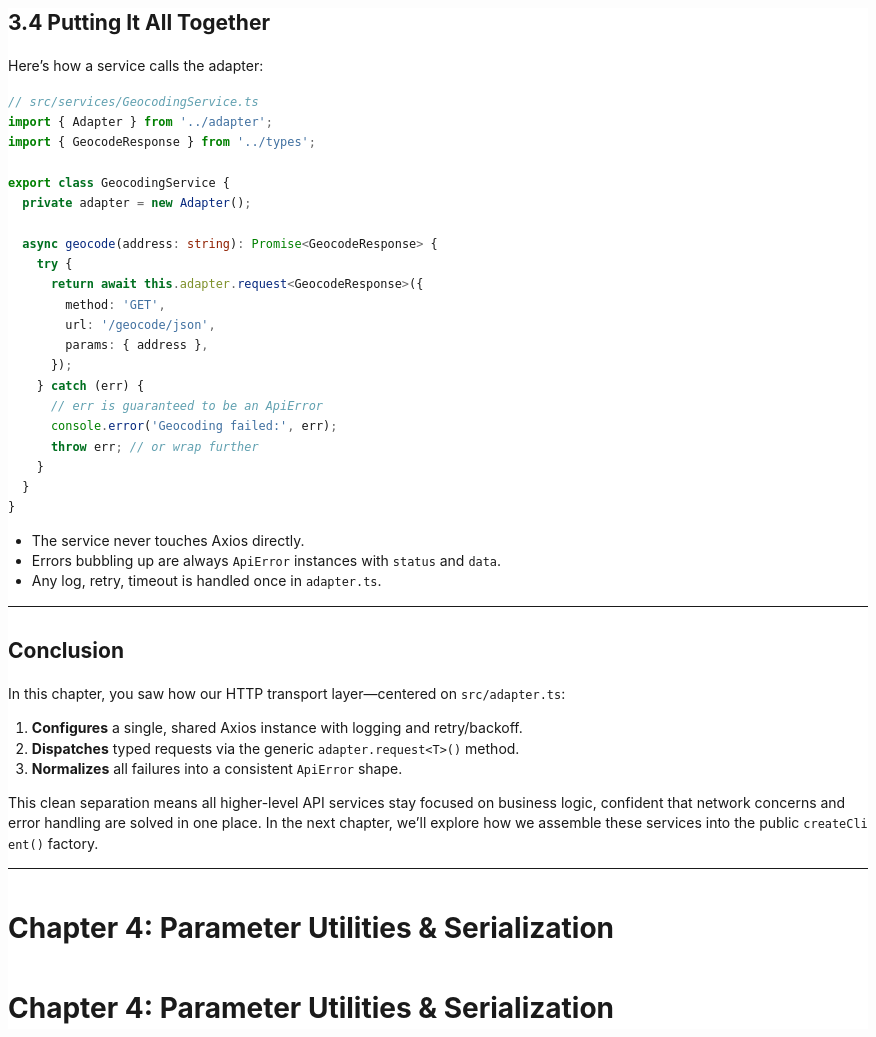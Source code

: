 
## 3.4 Putting It All Together

Here’s how a service calls the adapter:

```ts
// src/services/GeocodingService.ts
import { Adapter } from '../adapter';
import { GeocodeResponse } from '../types';

export class GeocodingService {
  private adapter = new Adapter();

  async geocode(address: string): Promise<GeocodeResponse> {
    try {
      return await this.adapter.request<GeocodeResponse>({
        method: 'GET',
        url: '/geocode/json',
        params: { address },
      });
    } catch (err) {
      // err is guaranteed to be an ApiError
      console.error('Geocoding failed:', err);
      throw err; // or wrap further
    }
  }
}
```

- The service never touches Axios directly.  
- Errors bubbling up are always `ApiError` instances with `status` and `data`.  
- Any log, retry, timeout is handled once in `adapter.ts`.

---

## Conclusion

In this chapter, you saw how our HTTP transport layer—centered on `src/adapter.ts`:

1. **Configures** a single, shared Axios instance with logging and retry/backoff.  
2. **Dispatches** typed requests via the generic `adapter.request<T>()` method.  
3. **Normalizes** all failures into a consistent `ApiError` shape.

This clean separation means all higher-level API services stay focused on business logic, confident that network concerns and error handling are solved in one place. In the next chapter, we’ll explore how we assemble these services into the public `createClient()` factory.

---

# Chapter 4: Parameter Utilities & Serialization  

# Chapter 4: Parameter Utilities & Serialization

